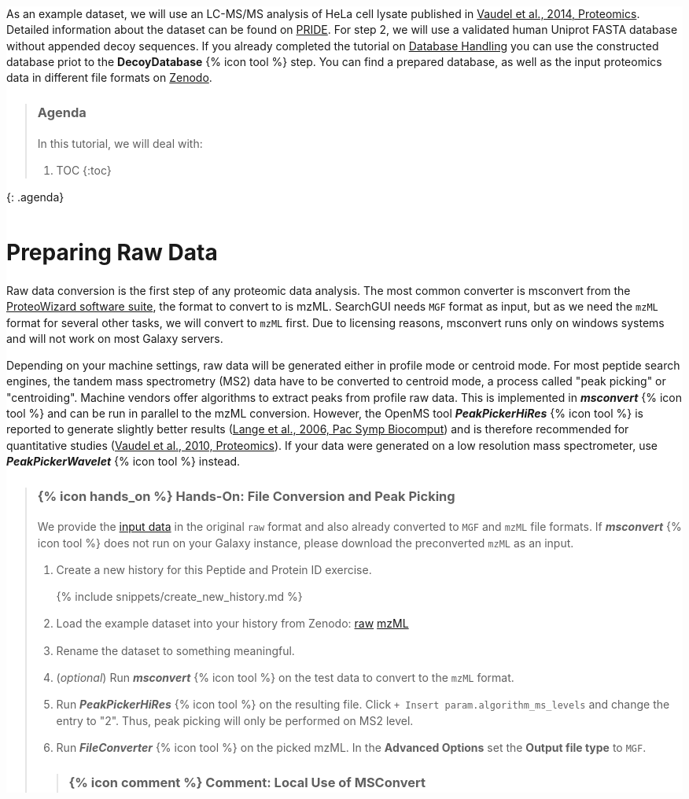 As an example dataset, we will use an LC-MS/MS analysis of HeLa cell lysate published
in [Vaudel et al., 2014, Proteomics](https://www.ncbi.nlm.nih.gov/pubmed/24678044). Detailed information
about the dataset can be found on [PRIDE](https://www.ebi.ac.uk/pride/archive/projects/PXD000674).
For step 2, we will use a validated human Uniprot FASTA database without appended decoy sequences.
If you already completed the tutorial on [Database Handling]({{site.baseurl}}/topics/proteomics/tutorials/database-handling/tutorial.html) you can use the constructed database priot to the **DecoyDatabase** {% icon tool %} step. You can find a prepared database, as well as the input proteomics data in different file formats on [Zenodo](https://zenodo.org/record/796184).

> ### Agenda
>
> In this tutorial, we will deal with:
>
> 1. TOC
> {:toc}
>
{: .agenda}


# Preparing Raw Data

Raw data conversion is the first step of any proteomic data analysis. The most common converter is msconvert from the [ProteoWizard software suite](http://proteowizard.sourceforge.net/), the format to convert to is mzML. SearchGUI needs `MGF` format as input, but as we need the `mzML` format for several other tasks, we will convert to `mzML` first. Due to licensing reasons, msconvert runs only on windows systems and will not work on most Galaxy servers.

Depending on your machine settings, raw data will be generated either in profile mode or centroid mode. For most peptide search engines, the tandem mass spectrometry (MS2) data have to be converted to centroid mode, a process called "peak picking" or "centroiding".
Machine vendors offer algorithms to extract peaks from profile raw data. This is implemented in ***msconvert*** {% icon tool %} and can be run in parallel to the mzML conversion. However, the OpenMS tool ***PeakPickerHiRes*** {% icon tool %} is reported to generate slightly better results ([Lange et al., 2006, Pac Symp Biocomput](https://www.ncbi.nlm.nih.gov/pubmed/17094243)) and is therefore recommended for quantitative studies ([Vaudel et al., 2010, Proteomics](https://www.ncbi.nlm.nih.gov/pubmed/19953549)).
If your data were generated on a low resolution mass spectrometer, use ***PeakPickerWavelet*** {% icon tool %} instead.

> ### {% icon hands_on %} Hands-On: File Conversion and Peak Picking
>
> We provide the [input data](https://zenodo.org/record/796184) in the original `raw` format and also already converted to `MGF` and `mzML` file formats. If ***msconvert*** {% icon tool %} does not run on your Galaxy instance, please download the preconverted `mzML` as an input.
>
> 1. Create a new history for this Peptide and Protein ID exercise.
>
>    {% include snippets/create_new_history.md %}
>
> 2. Load the example dataset into your history from Zenodo: [raw](https://zenodo.org/record/892005/files/qExactive01819.raw) [mzML](https://zenodo.org/record/892005/files/qExactive01819_profile.mzml)
> 3. Rename the dataset to something meaningful.
> 4. (*optional*) Run ***msconvert*** {% icon tool %} on the test data to convert to the `mzML` format.
> 5. Run ***PeakPickerHiRes*** {% icon tool %} on the resulting file. Click `+ Insert param.algorithm_ms_levels` and change the entry to "2". Thus, peak picking will only be performed on MS2 level.
> 6. Run ***FileConverter*** {% icon tool %} on the picked mzML. In the **Advanced Options** set the **Output file type** to `MGF`.
>
>   > ### {% icon comment %} Comment: Local Use of MSConvert